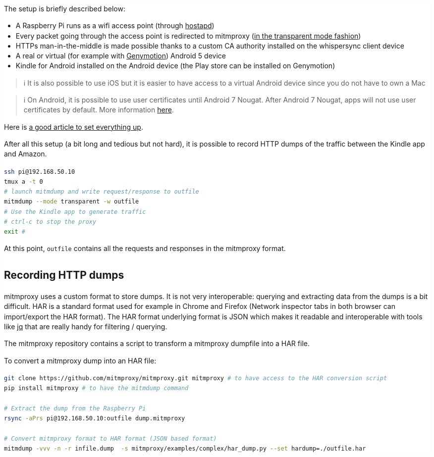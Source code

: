 The setup is briefly described below:

* A Raspberry Pi runs as a wifi access point (through [hostapd][])
* Every packet going through the access point is redirected to mitmproxy ([in
  the transparent mode fashion][mitmproxy-transparent-mode])
* HTTPs man-in-the-middle is made possible thanks to a custom CA authority
  installed on the whispersync client device
* A real or virtual (for example with [Genymotion][genymotion]) Android 5
  device
* Kindle for Android installed on the Android device (the Play store can be
  installed on Genymotion)

> ℹ️ It is also possible to use iOS but it is easier to have access to a
  virtual Android device since you do not have to own a Mac

> ℹ️ On Android, it is possible to use user certificates until Android 7
> Nougat. After Android 7 Nougat, apps will not use user certificates by
> default. More information
> [here](https://blog.jeroenhd.nl/article/android-7-nougat-and-certificate-authorities).

Here is [a good article to set everything
up](https://www.dinofizzotti.com/blog/2019-01-09-running-a-man-in-the-middle-proxy-on-a-raspberry-pi-3/).

After all this setup (a bit long and tedious but not hard), it is possible
to record HTTP dumps of the traffic between the Kindle app and Amazon.

```bash
ssh pi@192.168.50.10
tmux a -t 0
# launch mitmdump and write request/response to outfile
mitmdump --mode transparent -w outfile
# Use the Kindle app to generate traffic
# ctrl-c to stop the proxy
exit #
```

At this point, `outfile` contains all the requests and responses in the
mitmproxy format.

## Recording HTTP dumps

mitmproxy uses a custom format to store dumps. It is not very interoperable:
querying and extracting data from the dumps is a bit difficult. HAR is a
standard format used for example in Chrome and Firefox (Network inspector tabs
in both browser can import/export the HAR format). The HAR format underlying
format is JSON which makes it readable and interoperable with tools like [jq][]
that are really handy for filtering / querying.

The mitmproxy repository contains a script to transform a mitmproxy
dumpfile into a HAR file.

To convert a mitmproxy dump into an HAR file:

```bash
git clone https://github.com/mitmproxy/mitmproxy.git mitmproxy # to have access to the HAR conversion script
pip install mitmproxy # to have the mitmdump command

# Extract the dump from the Raspberry Pi
rsync -aPrs pi@192.168.50.10:outfile dump.mitmproxy

# Convert mitmproxy format to HAR format (JSON based format)
mitmdump -vvv -n -r infile.dump  -s mitmproxy/examples/complex/har_dump.py --set hardump=./outfile.har
```


[Cozy]: https://cozy.io
[Jest]: https://jestjs.io
[mitmproxy]: http://mitm.it/
[mitmproxy-transparent-mode]: https://docs.mitmproxy.org/stable/howto-transparent/
[node-forge]: https://www.npmjs.com/package/node-forge
[node-rsa]: https://www.npmjs.com/package/node-rsa
[readsync]: https://github.com/lolsborn/readsync
[fiona-client]: https://github.com/lolsborn/fiona-client
[binary-parser]: https://github.com/keichi/binary-parser
[binvis]: http://binvis.io/#/view/local?colors=magnitude&curve=scan
[codesandbox]: https://codesandbox.io
[KSP]: https://github.com/pwr/KSP
[hostapd]: https://w1.fi/hostapd/
[Genymotion]: https://genymotion.com
[jq]: https://stedolan.github.io/jq/
[tutorial-konnector]: https://docs.cozy.io/en/tutorials/konnector/
[whispersync-lib-code]: https://github.com/ptbrowne/whispersync-lib